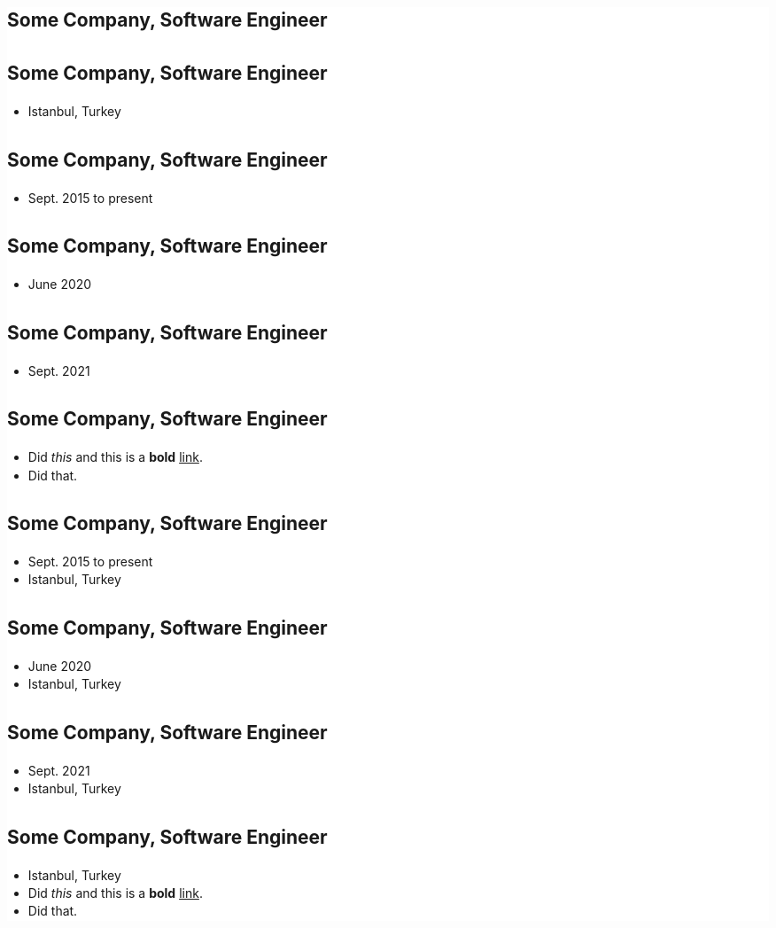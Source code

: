 ## Some **Company**, Software Engineer




## Some **Company**, Software Engineer


- Istanbul, Turkey 

## Some **Company**, Software Engineer

- Sept. 2015 to present 


## Some **Company**, Software Engineer

- June 2020 


## Some **Company**, Software Engineer

- Sept. 2021 


## Some **Company**, Software Engineer



- Did *this* and this is a **bold** [link](https://example.com).
- Did that.

## Some **Company**, Software Engineer

- Sept. 2015 to present 
- Istanbul, Turkey 

## Some **Company**, Software Engineer

- June 2020 
- Istanbul, Turkey 

## Some **Company**, Software Engineer

- Sept. 2021 
- Istanbul, Turkey 

## Some **Company**, Software Engineer


- Istanbul, Turkey 
- Did *this* and this is a **bold** [link](https://example.com).
- Did that.
